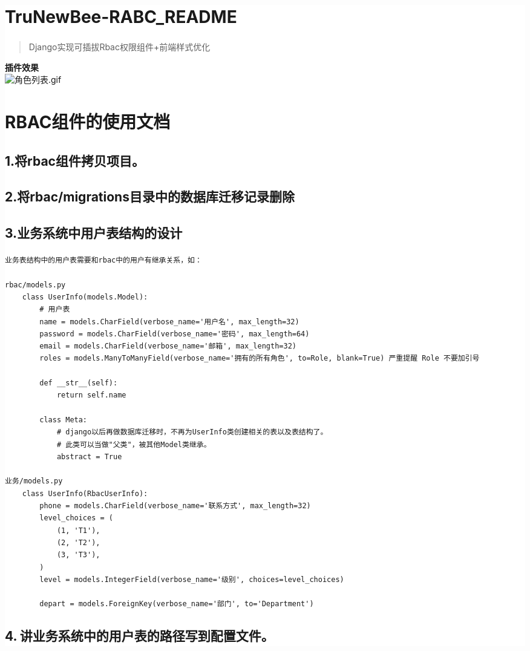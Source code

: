 # TruNewBee-RABC_README
> Django实现可插拔Rbac权限组件+前端样式优化  

**插件效果**  
![角色列表.gif](https://i.loli.net/2019/01/29/5c4fcb2613d5c.gif)  
  

# RBAC组件的使用文档
## 1.将rbac组件拷贝项目。
## 2.将rbac/migrations目录中的数据库迁移记录删除
## 3.业务系统中用户表结构的设计

    业务表结构中的用户表需要和rbac中的用户有继承关系，如：

    rbac/models.py
        class UserInfo(models.Model):
            # 用户表
            name = models.CharField(verbose_name='用户名', max_length=32)
            password = models.CharField(verbose_name='密码', max_length=64)
            email = models.CharField(verbose_name='邮箱', max_length=32)
            roles = models.ManyToManyField(verbose_name='拥有的所有角色', to=Role, blank=True) 严重提醒 Role 不要加引号

            def __str__(self):
                return self.name

            class Meta:
                # django以后再做数据库迁移时，不再为UserInfo类创建相关的表以及表结构了。
                # 此类可以当做"父类"，被其他Model类继承。
                abstract = True

    业务/models.py
        class UserInfo(RbacUserInfo):
            phone = models.CharField(verbose_name='联系方式', max_length=32)
            level_choices = (
                (1, 'T1'),
                (2, 'T2'),
                (3, 'T3'),
            )
            level = models.IntegerField(verbose_name='级别', choices=level_choices)

            depart = models.ForeignKey(verbose_name='部门', to='Department')

## 4. 讲业务系统中的用户表的路径写到配置文件。
